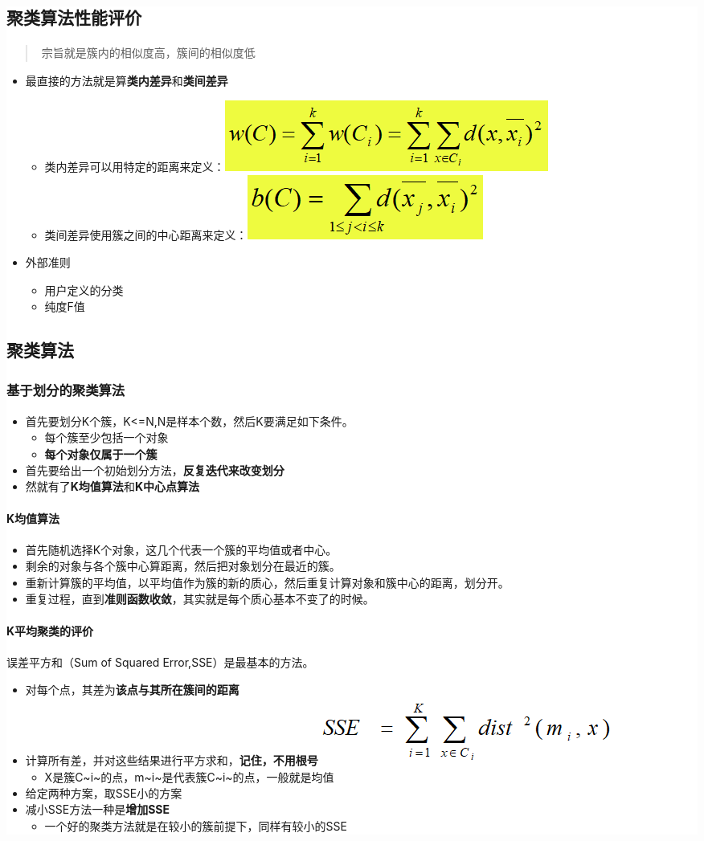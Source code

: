 ## 聚类算法性能评价

> ​	宗旨就是簇内的相似度高，簇间的相似度低

- 最直接的方法就是算**类内差异**和**类间差异**
  - 类内差异可以用特定的距离来定义：![1558354119379](TyporaImg/1558354119379.png)
  - 类间差异使用簇之间的中心距离来定义：![1558354148519](TyporaImg/1558354148519.png)

- 外部准则
  - 用户定义的分类
  - 纯度F值

## 聚类算法

### 基于划分的聚类算法

- 首先要划分K个簇，K<=N,N是样本个数，然后K要满足如下条件。
  - 每个簇至少包括一个对象
  - **每个对象仅属于一个簇**
- 首先要给出一个初始划分方法，**反复迭代来改变划分**
- 然就有了**K均值算法**和**K中心点算法**

#### K均值算法

- 首先随机选择K个对象，这几个代表一个簇的平均值或者中心。
- 剩余的对象与各个簇中心算距离，然后把对象划分在最近的簇。
- 重新计算簇的平均值，以平均值作为簇的新的质心，然后重复计算对象和簇中心的距离，划分开。
- 重复过程，直到**准则函数收敛**，其实就是每个质心基本不变了的时候。

#### K平均聚类的评价

误差平方和（Sum of Squared Error,SSE）是最基本的方法。

- 对每个点，其差为**该点与其所在簇间的距离**
- 计算所有差，并对这些结果进行平方求和，**记住，不用根号**![1558405835272](TyporaImg/1558405835272.png)
  - X是簇C~i~的点，m~i~是代表簇C~i~的点，一般就是均值
- 给定两种方案，取SSE小的方案
- 减小SSE方法一种是**增加SSE**
  - 一个好的聚类方法就是在较小的簇前提下，同样有较小的SSE
